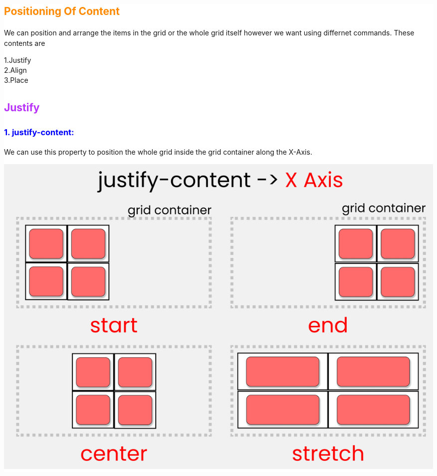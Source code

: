 ## <span style="color:#FF8900">Positioning Of Content

We can position and arrange the items in the grid or the whole grid itself however we want using differnet commands. These contents are

1.Justify<br>
2.Align<br>
3.Place

## <span style="color:#B931FC"> Justify

### <span style="color:blue"> 1. justify-content:
 
We can use this property to position the whole grid  inside the grid container along the X-Axis.
 
![This represents justify-content!](Images/justify-content1.png)
